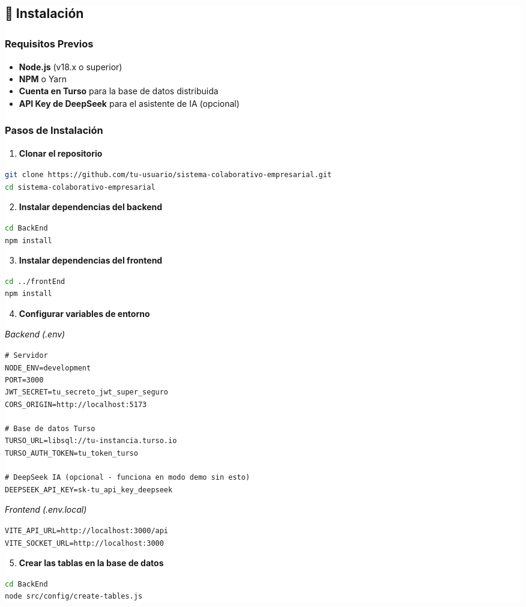 ## 🚀 Instalación

### Requisitos Previos
- **Node.js** (v18.x o superior)
- **NPM** o Yarn
- **Cuenta en Turso** para la base de datos distribuida
- **API Key de DeepSeek** para el asistente de IA (opcional)

### Pasos de Instalación

1. **Clonar el repositorio**
```bash
git clone https://github.com/tu-usuario/sistema-colaborativo-empresarial.git
cd sistema-colaborativo-empresarial
```

2. **Instalar dependencias del backend**
```bash
cd BackEnd
npm install
```

3. **Instalar dependencias del frontend**
```bash
cd ../frontEnd
npm install
```

4. **Configurar variables de entorno**

*Backend (.env)*
```env
# Servidor
NODE_ENV=development
PORT=3000
JWT_SECRET=tu_secreto_jwt_super_seguro
CORS_ORIGIN=http://localhost:5173

# Base de datos Turso
TURSO_URL=libsql://tu-instancia.turso.io
TURSO_AUTH_TOKEN=tu_token_turso

# DeepSeek IA (opcional - funciona en modo demo sin esto)
DEEPSEEK_API_KEY=sk-tu_api_key_deepseek
```

*Frontend (.env.local)*
```env
VITE_API_URL=http://localhost:3000/api
VITE_SOCKET_URL=http://localhost:3000
```

5. **Crear las tablas en la base de datos**
```bash
cd BackEnd
node src/config/create-tables.js
```
